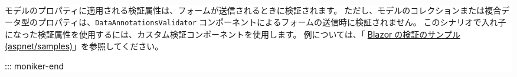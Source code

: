 モデルのプロパティに適用される検証属性は、フォームが送信されるときに検証されます。 ただし、モデルのコレクションまたは複合データ型のプロパティは、`DataAnnotationsValidator` コンポーネントによるフォームの送信時に検証されません。 このシナリオで入れ子になった検証属性を使用するには、カスタム検証コンポーネントを使用します。 例については、「 [Blazor の検証のサンプル (aspnet/samples)](https://github.com/aspnet/samples/tree/master/samples/aspnetcore/blazor/Validation)」を参照してください。

::: moniker-end

